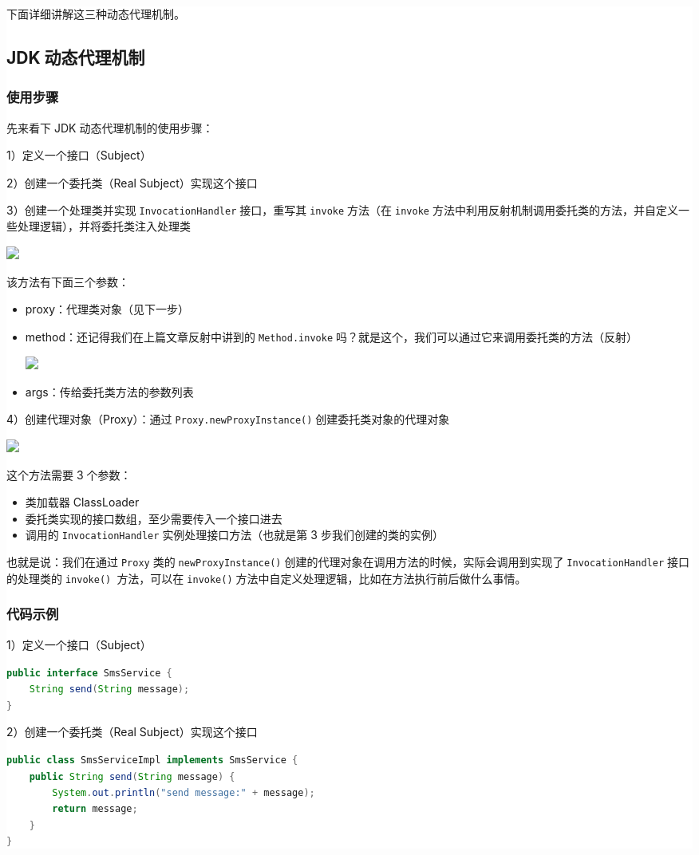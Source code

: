 下面详细讲解这三种动态代理机制。

## JDK 动态代理机制

### 使用步骤

先来看下 JDK 动态代理机制的使用步骤：

1）定义一个接口（Subject）

2）创建一个委托类（Real Subject）实现这个接口

3）创建一个处理类并实现 `InvocationHandler` 接口，重写其 `invoke` 方法（在 `invoke` 方法中利用反射机制调用委托类的方法，并自定义一些处理逻辑），并将委托类注入处理类

![](https://cs-wiki.oss-cn-shanghai.aliyuncs.com/img/20210221171412.png)

该方法有下面三个参数：

- proxy：代理类对象（见下一步）

- method：还记得我们在上篇文章反射中讲到的 `Method.invoke` 吗？就是这个，我们可以通过它来调用委托类的方法（反射）
  
  ![](https://cs-wiki.oss-cn-shanghai.aliyuncs.com/img/20210220210903.png)

- args：传给委托类方法的参数列表

4）创建代理对象（Proxy）：通过 `Proxy.newProxyInstance()` 创建委托类对象的代理对象

![](https://cs-wiki.oss-cn-shanghai.aliyuncs.com/img/20210221171150.png)

这个方法需要 3 个参数：

- 类加载器 ClassLoader
- 委托类实现的接口数组，至少需要传入一个接口进去
- 调用的 `InvocationHandler` 实例处理接口方法（也就是第 3 步我们创建的类的实例）

也就是说：我们在通过 `Proxy` 类的 `newProxyInstance()` 创建的代理对象在调用方法的时候，实际会调用到实现了 `InvocationHandler` 接口的处理类的 `invoke() `方法，可以在 `invoke()` 方法中自定义处理逻辑，比如在方法执行前后做什么事情。

### 代码示例

1）定义一个接口（Subject）

```java
public interface SmsService {
    String send(String message);
}
```

2）创建一个委托类（Real Subject）实现这个接口

```java
public class SmsServiceImpl implements SmsService {
    public String send(String message) {
        System.out.println("send message:" + message);
        return message;
    }
}
```
